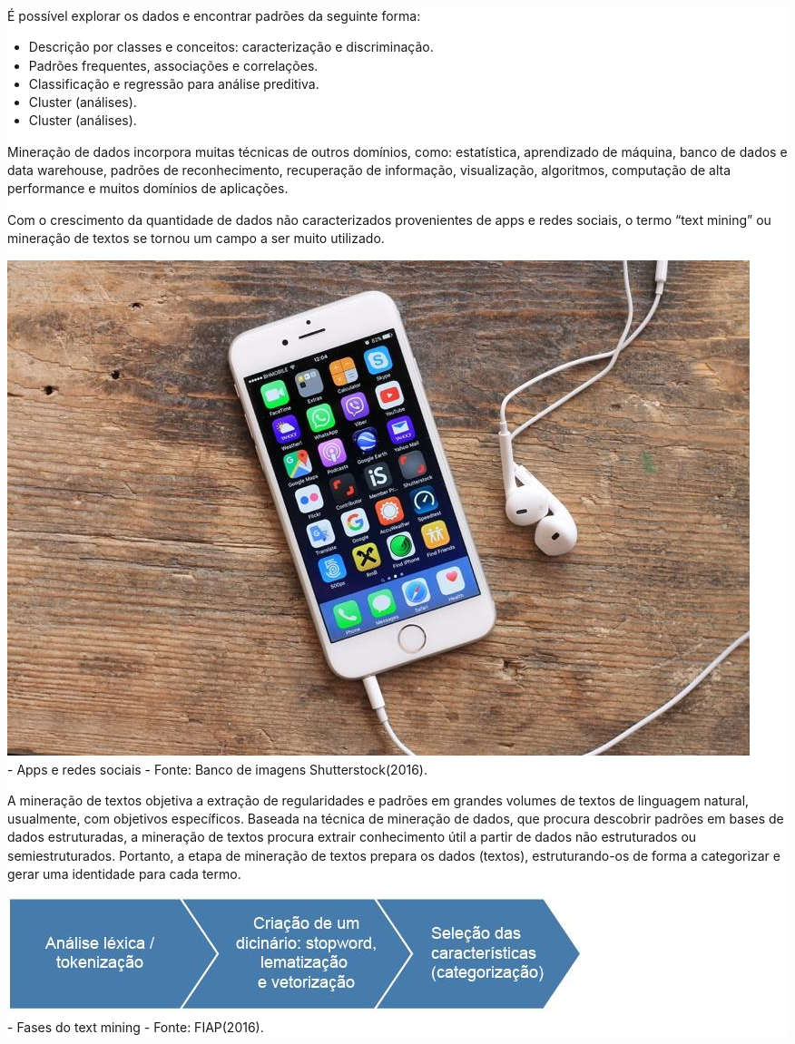 É possível explorar os dados e encontrar padrões da seguinte forma:
* Descrição por classes e conceitos: caracterização e discriminação.
* Padrões frequentes, associações e correlações.
* Classificação e regressão para análise preditiva.
* Cluster (análises).
* Cluster (análises).

Mineração de dados incorpora muitas técnicas de outros domínios, como: estatística, aprendizado de máquina, banco de dados e data warehouse, padrões de reconhecimento, recuperação de informação, visualização, algoritmos, computação de alta performance e muitos domínios de aplicações.

Com o crescimento da quantidade de dados não caracterizados provenientes de apps e redes sociais, o termo “text mining” ou mineração de textos se tornou um campo a ser muito utilizado.

!["Apps e redes sociais"](/images/04_DataTextAndOpinionMining/apps&RedesSociais.png)<br/> - Apps e redes sociais - Fonte: Banco de imagens Shutterstock(2016).

A mineração de textos objetiva a extração de regularidades e padrões em grandes volumes de textos de linguagem natural, usualmente, com objetivos específicos. Baseada na técnica de mineração de dados, que procura descobrir padrões em bases de dados estruturadas, a mineração de textos procura extrair conhecimento útil a partir de dados não estruturados ou semiestruturados. Portanto, a etapa de mineração de textos prepara os dados (textos), estruturando-os de forma a categorizar e gerar uma identidade para cada termo.

!["Fases do tex mining"](/images/04_DataTextAndOpinionMining/fasesTextMining.png)<br/> - Fases do text mining - Fonte: FIAP(2016).
